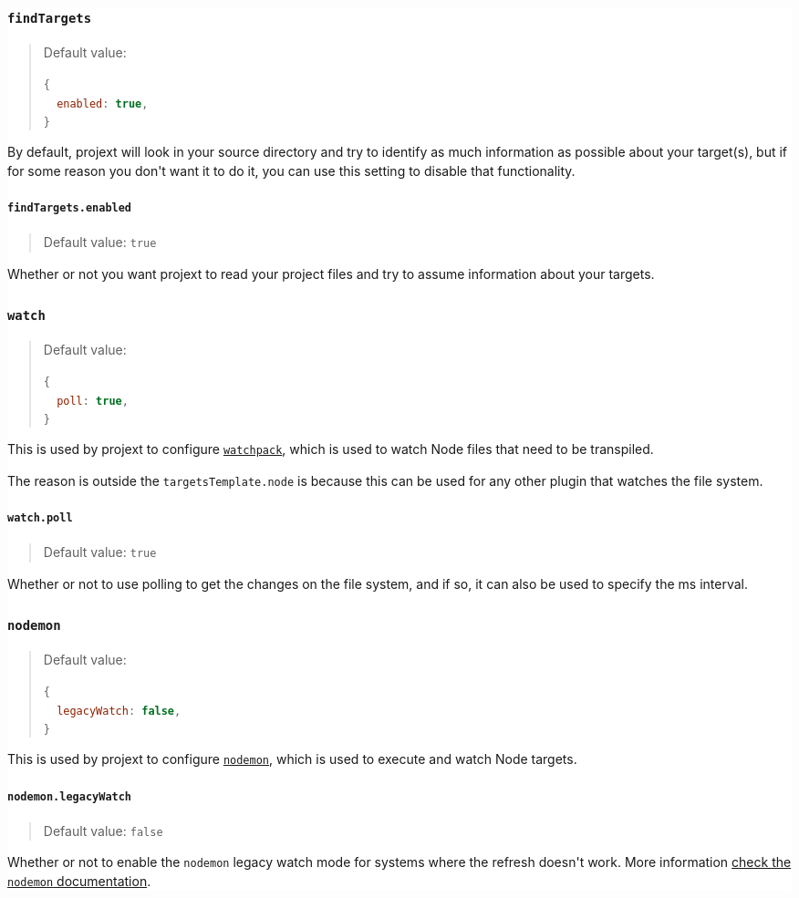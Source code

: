 ### `findTargets`
> Default value:
>
> ```js
> {
>   enabled: true,
> }
> ```

By default, projext will look in your source directory and try to identify as much information as possible about your target(s), but if for some reason you don't want it to do it, you can use this setting to disable that functionality.

#### `findTargets.enabled`
> Default value: `true`

Whether or not you want projext to read your project files and try to assume information about your targets.

### `watch`
> Default value:
>
> ```js
> {
>   poll: true,
> }
> ```

This is used by projext to configure [`watchpack`](https://yarnpkg.com/en/package/watchpack), which is used to watch Node files that need to be transpiled.

The reason is outside the `targetsTemplate.node` is because this can be used for any other plugin that watches the file system.

#### `watch.poll`
> Default value: `true`

Whether or not to use polling to get the changes on the file system, and if so, it can also be used to specify the ms interval.

### `nodemon`
> Default value:
>
> ```js
> {
>   legacyWatch: false,
> }
> ```

This is used by projext to configure [`nodemon`](https://yarnpkg.com/en/package/nodemon), which is used to execute and watch Node targets.

#### `nodemon.legacyWatch`
> Default value: `false`

Whether or not to enable the `nodemon` legacy watch mode for systems where the refresh doesn't work. More information [check the `nodemon` documentation](https://github.com/remy/nodemon#application-isnt-restarting).
